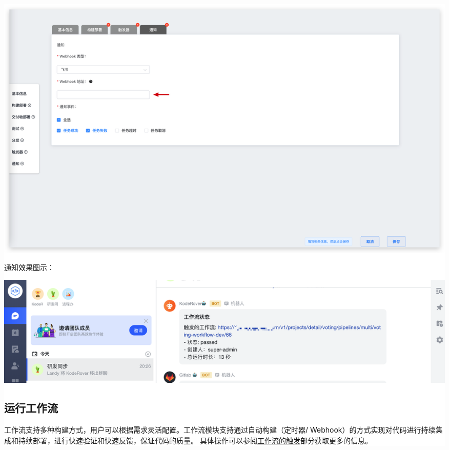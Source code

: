 ![飞书配置](./_images/lark_add_bot_4.png)

通知效果图示：

![飞书通知效果](./_images/lark_webhook_notification.png)


## 运行工作流

工作流支持多种构建方式，用户可以根据需求灵活配置。工作流模块支持通过自动构建（定时器/ Webhook）的方式实现对代码进行持续集成和持续部署，进行快速验证和快速反馈，保证代码的质量。
具体操作可以参阅[工作流的触发](/dev/workflow/trigger/)部分获取更多的信息。
